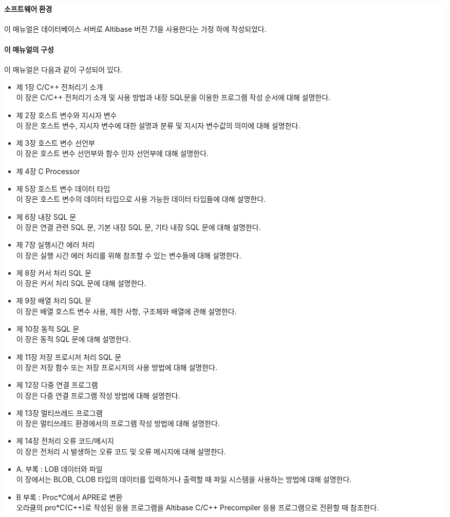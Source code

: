 #### 소프트웨어 환경

이 매뉴얼은 데이터베이스 서버로 Altibase 버전 7.1을 사용한다는 가정 하에
작성되었다.

#### 이 매뉴얼의 구성

이 매뉴얼은 다음과 같이 구성되어 있다.

-   제 1장 C/C++ 전처리기 소개  
    이 장은 C/C++ 전처리기 소개 및 사용 방법과 내장 SQL문을 이용한 프로그램 작성
    순서에 대해 설명한다.

-   제 2장 호스트 변수와 지시자 변수  
    이 장은 호스트 변수, 지시자 변수에 대한 설명과 분류 및 지시자 변수값의
    의미에 대해 설명한다.

-   제 3장 호스트 변수 선언부  
    이 장은 호스트 변수 선언부와 함수 인자 선언부에 대해 설명한다.

-   제 4장 C Processor

-   제 5장 호스트 변수 데이터 타입  
    이 장은 호스트 변수의 데이터 타입으로 사용 가능한 데이터 타입들에 대해
    설명한다.

-   제 6장 내장 SQL 문  
    이 장은 연결 관련 SQL 문, 기본 내장 SQL 문, 기타 내장 SQL 문에 대해
    설명한다.

-   제 7장 실행시간 에러 처리  
    이 장은 실행 시간 에러 처리를 위해 참조할 수 있는 변수들에 대해 설명한다.

-   제 8장 커서 처리 SQL 문  
    이 장은 커서 처리 SQL 문에 대해 설명한다.

-   제 9장 배열 처리 SQL 문  
    이 장은 배열 호스트 변수 사용, 제한 사항, 구조체와 배열에 관해 설명한다.

-   제 10장 동적 SQL 문  
    이 장은 동적 SQL 문에 대해 설명한다.

-   제 11장 저장 프로시저 처리 SQL 문  
    이 장은 저장 함수 또는 저장 프로시저의 사용 방법에 대해 설명한다.

-   제 12장 다중 연결 프로그램  
    이 장은 다중 연결 프로그램 작성 방법에 대해 설명한다.

-   제 13장 멀티쓰레드 프로그램  
    이 장은 멀티쓰레드 환경에서의 프로그램 작성 방법에 대해 설명한다.

-   제 14장 전처리 오류 코드/메시지  
    이 장은 전처리 시 발생하는 오류 코드 및 오류 메시지에 대해 설명한다.

-   A. 부록 : LOB 데이터와 파일  
    이 장에서는 BLOB, CLOB 타입의 데이터를 입력하거나 출력할 때 파일 시스템을
    사용하는 방법에 대해 설명한다.

-   B 부록 : Proc\*C에서 APRE로 변환  
    오라클의 pro\*C(C++)로 작성된 응용 프로그램을 Altibase C/C++ Precompiler
    응용 프로그램으로 전환할 때 참조한다.
